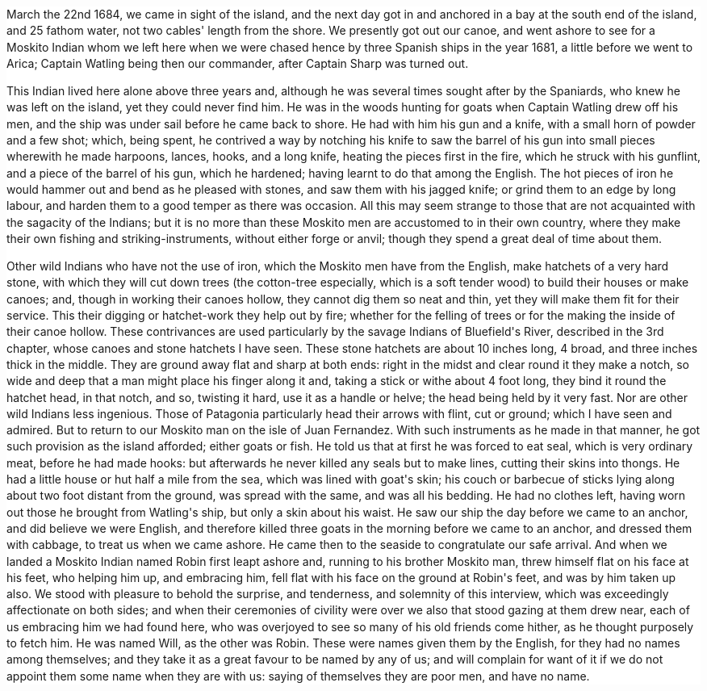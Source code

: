 March the 22nd 1684, we came in sight of the island, and the next day got in and anchored in a bay at the south end of the island, and 25 fathom water, not two cables' length from the shore. We presently got out our canoe, and went ashore to see for a Moskito Indian whom we left here when we were chased hence by three Spanish ships in the year 1681, a little before we went to Arica; Captain Watling being then our commander, after Captain Sharp was turned out.

This Indian lived here alone above three years and, although he was several times sought after by the Spaniards, who knew he was left on the island, yet they could never find him. He was in the woods hunting for goats when Captain Watling drew off his men, and the ship was under sail before he came back to shore. He had with him his gun and a knife, with a small horn of powder and a few shot; which, being spent, he contrived a way by notching his knife to saw the barrel of his gun into small pieces wherewith he made harpoons, lances, hooks, and a long knife, heating the pieces first in the fire, which he struck with his gunflint, and a piece of the barrel of his gun, which he hardened; having learnt to do that among the English. The hot pieces of iron he would hammer out and bend as he pleased with stones, and saw them with his jagged knife; or grind them to an edge by long labour, and harden them to a good temper as there was occasion. All this may seem strange to those that are not acquainted with the sagacity of the Indians; but it is no more than these Moskito men are accustomed to in their own country, where they make their own fishing and striking-instruments, without either forge or anvil; though they spend a great deal of time about them.

Other wild Indians who have not the use of iron, which the Moskito men have from the English, make hatchets of a very hard stone, with which they will cut down trees (the cotton-tree especially, which is a soft tender wood) to build their houses or make canoes; and, though in working their canoes hollow, they cannot dig them so neat and thin, yet they will make them fit for their service. This their digging or hatchet-work they help out by fire; whether for the felling of trees or for the making the inside of their canoe hollow. These contrivances are used particularly by the savage Indians of Bluefield's River, described in the 3rd chapter, whose canoes and stone hatchets I have seen. These stone hatchets are about 10 inches long, 4 broad, and three inches thick in the middle. They are ground away flat and sharp at both ends: right in the midst and clear round it they make a notch, so wide and deep that a man might place his finger along it and, taking a stick or withe about 4 foot long, they bind it round the hatchet head, in that notch, and so, twisting it hard, use it as a handle or helve; the head being held by it very fast. Nor are other wild Indians less ingenious. Those of Patagonia particularly head their arrows with flint, cut or ground; which I have seen and admired. But to return to our Moskito man on the isle of Juan Fernandez. With such instruments as he made in that manner, he got such provision as the island afforded; either goats or fish. He told us that at first he was forced to eat seal, which is very ordinary meat, before he had made hooks: but afterwards he never killed any seals but to make lines, cutting their skins into thongs. He had a little house or hut half a mile from the sea, which was lined with goat's skin; his couch or barbecue of sticks lying along about two foot distant from the ground, was spread with the same, and was all his bedding. He had no clothes left, having worn out those he brought from Watling's ship, but only a skin about his waist. He saw our ship the day before we came to an anchor, and did believe we were English, and therefore killed three goats in the morning before we came to an anchor, and dressed them with cabbage, to treat us when we came ashore. He came then to the seaside to congratulate our safe arrival. And when we landed a Moskito Indian named Robin first leapt ashore and, running to his brother Moskito man, threw himself flat on his face at his feet, who helping him up, and embracing him, fell flat with his face on the ground at Robin's feet, and was by him taken up also. We stood with pleasure to behold the surprise, and tenderness, and solemnity of this interview, which was exceedingly affectionate on both sides; and when their ceremonies of civility were over we also that stood gazing at them drew near, each of us embracing him we had found here, who was overjoyed to see so many of his old friends come hither, as he thought purposely to fetch him. He was named Will, as the other was Robin. These were names given them by the English, for they had no names among themselves; and they take it as a great favour to be named by any of us; and will complain for want of it if we do not appoint them some name when they are with us: saying of themselves they are poor men, and have no name.
